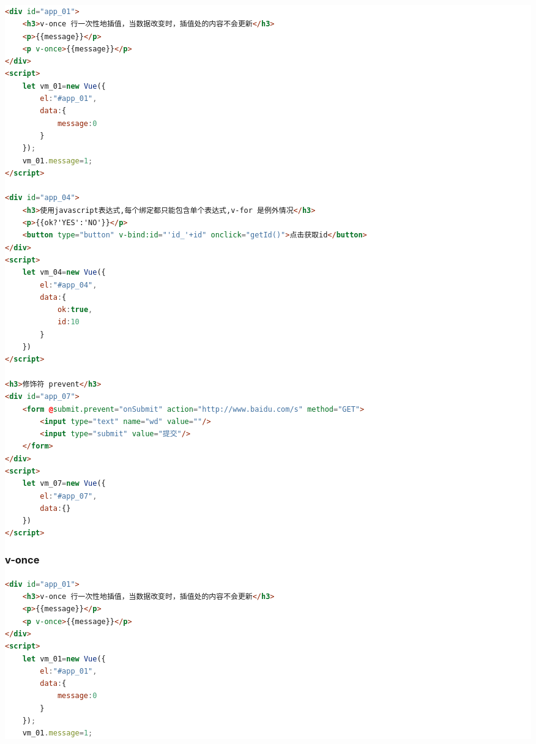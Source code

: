 

```html
<div id="app_01">
    <h3>v-once 行一次性地插值，当数据改变时，插值处的内容不会更新</h3>
    <p>{{message}}</p>
    <p v-once>{{message}}</p>
</div>
<script>
    let vm_01=new Vue({
        el:"#app_01",
        data:{
            message:0
        }
    });
    vm_01.message=1;
</script>

<div id="app_04">
    <h3>使用javascript表达式,每个绑定都只能包含单个表达式,v-for 是例外情况</h3>
    <p>{{ok?'YES':'NO'}}</p>
    <button type="button" v-bind:id="'id_'+id" onclick="getId()">点击获取id</button>
</div>
<script>
    let vm_04=new Vue({
        el:"#app_04",
        data:{
            ok:true,
            id:10
        }
    })
</script>

<h3>修饰符 prevent</h3>
<div id="app_07">
    <form @submit.prevent="onSubmit" action="http://www.baidu.com/s" method="GET">
        <input type="text" name="wd" value=""/>
        <input type="submit" value="提交"/>
    </form>
</div>
<script>
    let vm_07=new Vue({
        el:"#app_07",
        data:{}
    })
</script>
```



### v-once

```html
<div id="app_01">
    <h3>v-once 行一次性地插值，当数据改变时，插值处的内容不会更新</h3>
    <p>{{message}}</p>
    <p v-once>{{message}}</p>
</div>
<script>
    let vm_01=new Vue({
        el:"#app_01",
        data:{
            message:0
        }
    });
    vm_01.message=1;
```